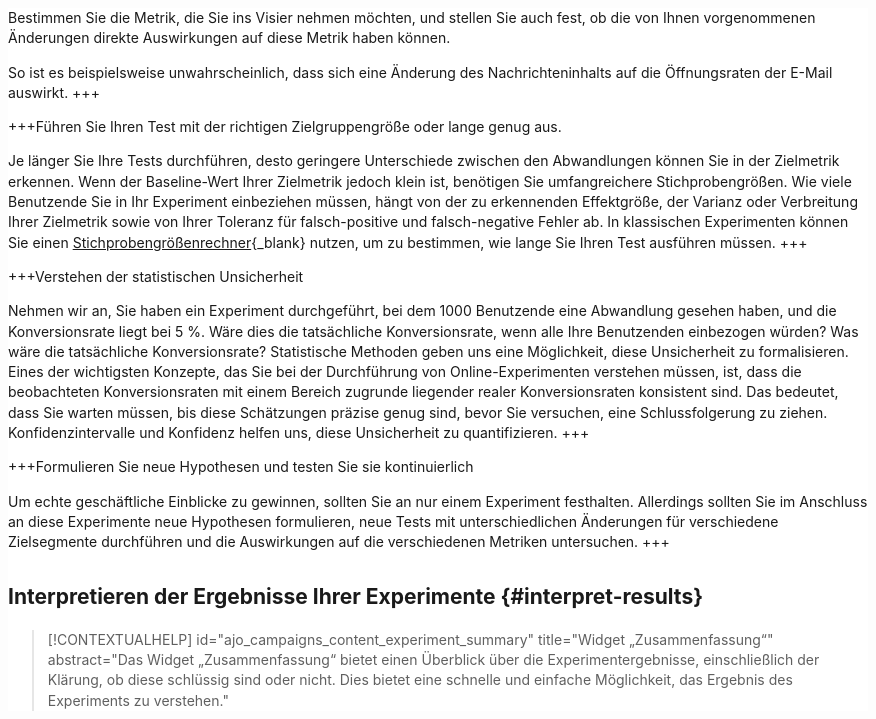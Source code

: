 Bestimmen Sie die Metrik, die Sie ins Visier nehmen möchten, und stellen Sie auch fest, ob die von Ihnen vorgenommenen Änderungen direkte Auswirkungen auf diese Metrik haben können.

So ist es beispielsweise unwahrscheinlich, dass sich eine Änderung des Nachrichteninhalts auf die Öffnungsraten der E-Mail auswirkt.
+++

+++Führen Sie Ihren Test mit der richtigen Zielgruppengröße oder lange genug aus.

Je länger Sie Ihre Tests durchführen, desto geringere Unterschiede zwischen den Abwandlungen können Sie in der Zielmetrik erkennen. Wenn der Baseline-Wert Ihrer Zielmetrik jedoch klein ist, benötigen Sie umfangreichere Stichprobengrößen.
Wie viele Benutzende Sie in Ihr Experiment einbeziehen müssen, hängt von der zu erkennenden Effektgröße, der Varianz oder Verbreitung Ihrer Zielmetrik sowie von Ihrer Toleranz für falsch-positive und falsch-negative Fehler ab. In klassischen Experimenten können Sie einen [Stichprobengrößenrechner](https://experienceleague.adobe.com/tools/calculator/testcalculator.html?lang=de){_blank} nutzen, um zu bestimmen, wie lange Sie Ihren Test ausführen müssen.
+++ 

+++Verstehen der statistischen Unsicherheit

Nehmen wir an, Sie haben ein Experiment durchgeführt, bei dem 1000 Benutzende eine Abwandlung gesehen haben, und die Konversionsrate liegt bei 5 %. Wäre dies die tatsächliche Konversionsrate, wenn alle Ihre Benutzenden einbezogen würden? Was wäre die tatsächliche Konversionsrate?
Statistische Methoden geben uns eine Möglichkeit, diese Unsicherheit zu formalisieren. Eines der wichtigsten Konzepte, das Sie bei der Durchführung von Online-Experimenten verstehen müssen, ist, dass die beobachteten Konversionsraten mit einem Bereich zugrunde liegender realer Konversionsraten konsistent sind. Das bedeutet, dass Sie warten müssen, bis diese Schätzungen präzise genug sind, bevor Sie versuchen, eine Schlussfolgerung zu ziehen. Konfidenzintervalle und Konfidenz helfen uns, diese Unsicherheit zu quantifizieren.
+++

+++Formulieren Sie neue Hypothesen und testen Sie sie kontinuierlich

Um echte geschäftliche Einblicke zu gewinnen, sollten Sie an nur einem Experiment festhalten. Allerdings sollten Sie im Anschluss an diese Experimente neue Hypothesen formulieren, neue Tests mit unterschiedlichen Änderungen für verschiedene Zielsegmente durchführen und die Auswirkungen auf die verschiedenen Metriken untersuchen.
+++

## Interpretieren der Ergebnisse Ihrer Experimente {#interpret-results}

>[!CONTEXTUALHELP]
>id="ajo_campaigns_content_experiment_summary"
>title="Widget „Zusammenfassung“"
>abstract="Das Widget „Zusammenfassung“ bietet einen Überblick über die Experimentergebnisse, einschließlich der Klärung, ob diese schlüssig sind oder nicht. Dies bietet eine schnelle und einfache Möglichkeit, das Ergebnis des Experiments zu verstehen."
